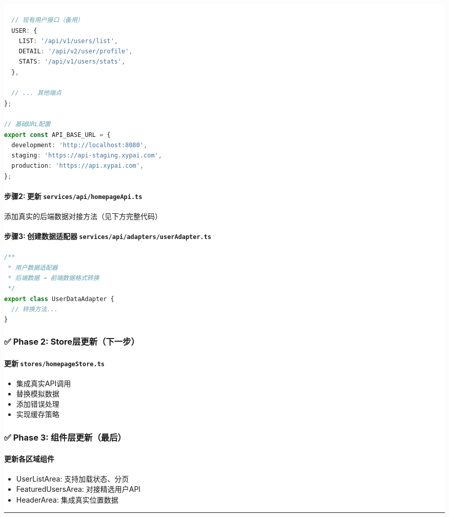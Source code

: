 ```typescript
  
  // 现有用户接口（备用）
  USER: {
    LIST: '/api/v1/users/list',
    DETAIL: '/api/v2/user/profile',
    STATS: '/api/v1/users/stats',
  },
  
  // ... 其他端点
};

// 基础URL配置
export const API_BASE_URL = {
  development: 'http://localhost:8080',
  staging: 'https://api-staging.xypai.com',
  production: 'https://api.xypai.com',
};
```

#### 步骤2: 更新 `services/api/homepageApi.ts`

添加真实的后端数据对接方法（见下方完整代码）

#### 步骤3: 创建数据适配器 `services/api/adapters/userAdapter.ts`

```typescript
/**
 * 用户数据适配器
 * 后端数据 → 前端数据格式转换
 */
export class UserDataAdapter {
  // 转换方法...
}
```

### ✅ **Phase 2: Store层更新**（下一步）

#### 更新 `stores/homepageStore.ts`

- 集成真实API调用
- 替换模拟数据
- 添加错误处理
- 实现缓存策略

### ✅ **Phase 3: 组件层更新**（最后）

#### 更新各区域组件

- UserListArea: 支持加载状态、分页
- FeaturedUsersArea: 对接精选用户API
- HeaderArea: 集成真实位置数据

---
